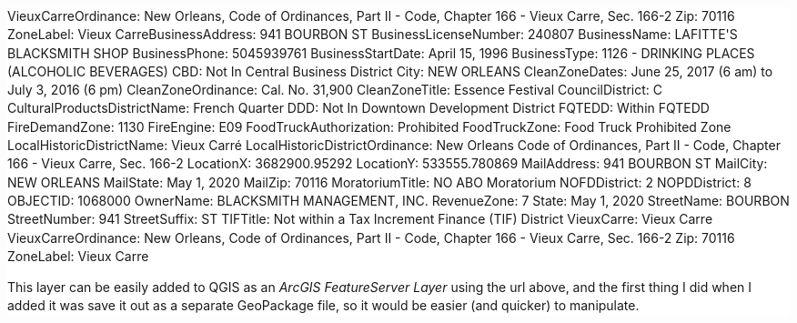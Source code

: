 VieuxCarreOrdinance: New Orleans, Code of Ordinances, Part II - Code, Chapter 166 - Vieux Carre, Sec. 166-2
Zip: 70116
ZoneLabel: Vieux CarreBusinessAddress: 941 BOURBON ST
BusinessLicenseNumber: 240807
BusinessName: LAFITTE'S BLACKSMITH SHOP
BusinessPhone: 5045939761
BusinessStartDate: April 15, 1996
BusinessType: 1126 - DRINKING PLACES (ALCOHOLIC BEVERAGES)
CBD: Not In Central Business District
City: NEW ORLEANS
CleanZoneDates: June 25, 2017 (6 am) to July 3, 2016 (6 pm)
CleanZoneOrdinance: Cal. No. 31,900
CleanZoneTitle: Essence Festival
CouncilDistrict: C
CulturalProductsDistrictName: French Quarter
DDD: Not In Downtown Development District
FQTEDD: Within FQTEDD
FireDemandZone: 1130
FireEngine: E09
FoodTruckAuthorization: Prohibited
FoodTruckZone: Food Truck Prohibited Zone
LocalHistoricDistrictName: Vieux Carré
LocalHistoricDistrictOrdinance: New Orleans Code of Ordinances, Part II - Code, Chapter 166 - Vieux Carre, Sec. 166-2
LocationX: 3682900.95292
LocationY: 533555.780869
MailAddress: 941 BOURBON ST
MailCity: NEW ORLEANS
MailState: May 1, 2020
MailZip: 70116
MoratoriumTitle: NO ABO Moratorium
NOFDDistrict: 2
NOPDDistrict: 8
OBJECTID: 1068000
OwnerName: BLACKSMITH MANAGEMENT, INC.
RevenueZone: 7
State: May 1, 2020
StreetName: BOURBON
StreetNumber: 941
StreetSuffix: ST
TIFTitle: Not within a Tax Increment Finance (TIF) District
VieuxCarre: Vieux Carre
VieuxCarreOrdinance: New Orleans, Code of Ordinances, Part II - Code, Chapter 166 - Vieux Carre, Sec. 166-2
Zip: 70116
ZoneLabel: Vieux Carre
</pre>

This layer can be easily added to QGIS as an *ArcGIS FeatureServer Layer* using the url above, and the first thing I did when I added it was save it out as a separate GeoPackage file, so it would be easier (and quicker) to manipulate.
